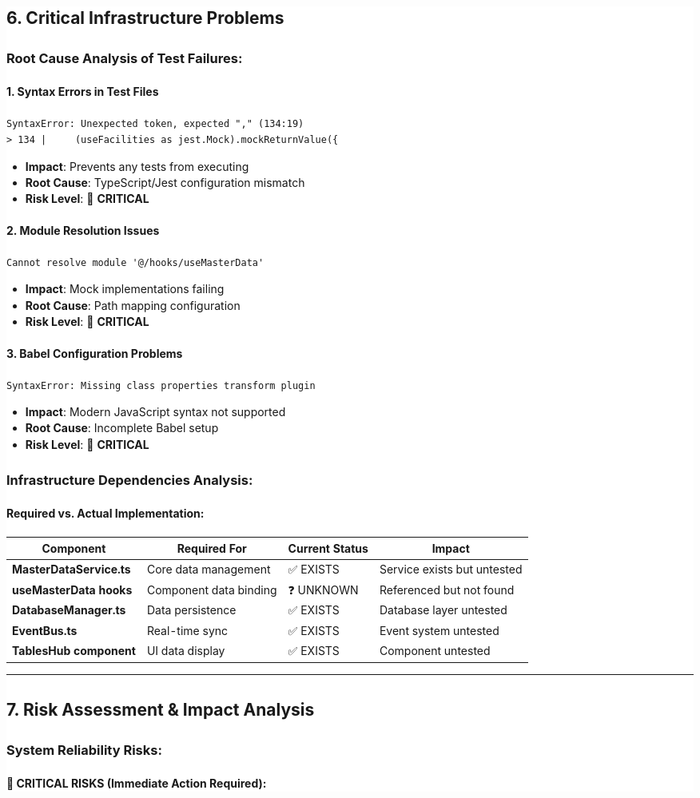 
## 6. Critical Infrastructure Problems

### Root Cause Analysis of Test Failures:

#### 1. **Syntax Errors in Test Files** 
```
SyntaxError: Unexpected token, expected "," (134:19)
> 134 |     (useFacilities as jest.Mock).mockReturnValue({
```
- **Impact**: Prevents any tests from executing
- **Root Cause**: TypeScript/Jest configuration mismatch
- **Risk Level**: 🔴 **CRITICAL**

#### 2. **Module Resolution Issues**
```
Cannot resolve module '@/hooks/useMasterData'
```  
- **Impact**: Mock implementations failing
- **Root Cause**: Path mapping configuration
- **Risk Level**: 🔴 **CRITICAL**

#### 3. **Babel Configuration Problems**
```
SyntaxError: Missing class properties transform plugin
```
- **Impact**: Modern JavaScript syntax not supported
- **Root Cause**: Incomplete Babel setup
- **Risk Level**: 🔴 **CRITICAL**

### Infrastructure Dependencies Analysis:

#### Required vs. Actual Implementation:
| Component | Required For | Current Status | Impact |
|-----------|-------------|----------------|---------|
| **MasterDataService.ts** | Core data management | ✅ EXISTS | Service exists but untested |
| **useMasterData hooks** | Component data binding | ❓ UNKNOWN | Referenced but not found |  
| **DatabaseManager.ts** | Data persistence | ✅ EXISTS | Database layer untested |
| **EventBus.ts** | Real-time sync | ✅ EXISTS | Event system untested |
| **TablesHub component** | UI data display | ✅ EXISTS | Component untested |

---

## 7. Risk Assessment & Impact Analysis

### System Reliability Risks:

#### 🔴 **CRITICAL RISKS** (Immediate Action Required):
